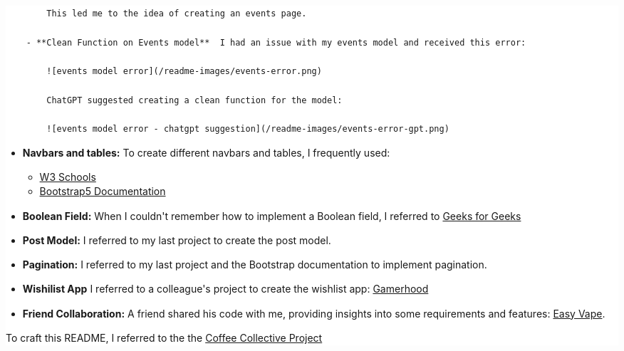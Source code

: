             This led me to the idea of creating an events page.

        - **Clean Function on Events model**  I had an issue with my events model and received this error:

            ![events model error](/readme-images/events-error.png)

            ChatGPT suggested creating a clean function for the model:

            ![events model error - chatgpt suggestion](/readme-images/events-error-gpt.png)

- **Navbars and tables:** To create different navbars and tables, I frequently used:

    - [W3 Schools](https://www.w3schools.com/)
    - [Bootstrap5 Documentation](https://getbootstrap.com/docs/5.0/getting-started/introduction/)

- **Boolean Field:** When I couldn't remember how to implement a Boolean field, I referred to [Geeks for Geeks](https://www.geeksforgeeks.org/boolean-data-type-in-python/)

- **Post Model:** I referred to my last project to create the post model.

- **Pagination:**  I referred to my last project and the Bootstrap documentation to implement pagination.

- **Wishilist App** I referred to a colleague's project to create the wishlist app:  [Gamerhood](https://github.com/fpatrick/p5gh)

- **Friend Collaboration:** A friend shared his code with me, providing insights into some requirements and features: [Easy Vape](https://github.com/gioZAK/easy_vape).

To craft this README, I referred to the the [Coffee Collective Project](https://github.com/LauraMayock/the-coffee-collective?tab=readme-ov-file)
